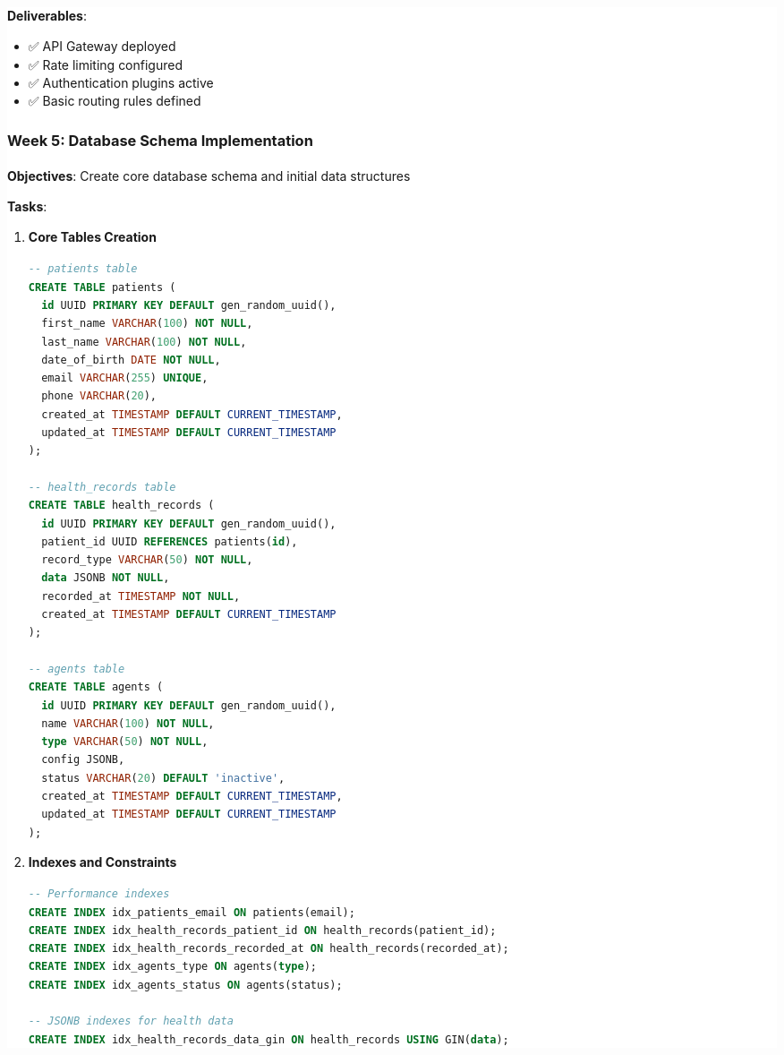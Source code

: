 **Deliverables**:
- ✅ API Gateway deployed
- ✅ Rate limiting configured
- ✅ Authentication plugins active
- ✅ Basic routing rules defined

### Week 5: Database Schema Implementation
**Objectives**: Create core database schema and initial data structures

**Tasks**:
1. **Core Tables Creation**
   ```sql
   -- patients table
   CREATE TABLE patients (
     id UUID PRIMARY KEY DEFAULT gen_random_uuid(),
     first_name VARCHAR(100) NOT NULL,
     last_name VARCHAR(100) NOT NULL,
     date_of_birth DATE NOT NULL,
     email VARCHAR(255) UNIQUE,
     phone VARCHAR(20),
     created_at TIMESTAMP DEFAULT CURRENT_TIMESTAMP,
     updated_at TIMESTAMP DEFAULT CURRENT_TIMESTAMP
   );
   
   -- health_records table
   CREATE TABLE health_records (
     id UUID PRIMARY KEY DEFAULT gen_random_uuid(),
     patient_id UUID REFERENCES patients(id),
     record_type VARCHAR(50) NOT NULL,
     data JSONB NOT NULL,
     recorded_at TIMESTAMP NOT NULL,
     created_at TIMESTAMP DEFAULT CURRENT_TIMESTAMP
   );
   
   -- agents table
   CREATE TABLE agents (
     id UUID PRIMARY KEY DEFAULT gen_random_uuid(),
     name VARCHAR(100) NOT NULL,
     type VARCHAR(50) NOT NULL,
     config JSONB,
     status VARCHAR(20) DEFAULT 'inactive',
     created_at TIMESTAMP DEFAULT CURRENT_TIMESTAMP,
     updated_at TIMESTAMP DEFAULT CURRENT_TIMESTAMP
   );
   ```

2. **Indexes and Constraints**
   ```sql
   -- Performance indexes
   CREATE INDEX idx_patients_email ON patients(email);
   CREATE INDEX idx_health_records_patient_id ON health_records(patient_id);
   CREATE INDEX idx_health_records_recorded_at ON health_records(recorded_at);
   CREATE INDEX idx_agents_type ON agents(type);
   CREATE INDEX idx_agents_status ON agents(status);
   
   -- JSONB indexes for health data
   CREATE INDEX idx_health_records_data_gin ON health_records USING GIN(data);
   ```
